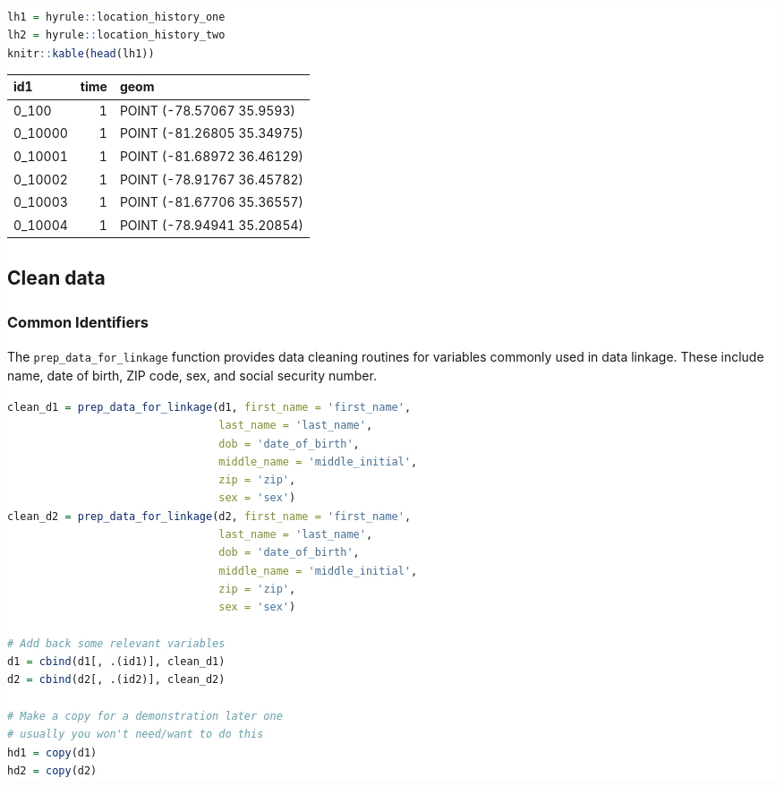 ``` r
lh1 = hyrule::location_history_one
lh2 = hyrule::location_history_two
knitr::kable(head(lh1))
```

<div class="cell-output-display">

| id1     | time | geom                       |
|:--------|-----:|:---------------------------|
| 0_100   |    1 | POINT (-78.57067 35.9593)  |
| 0_10000 |    1 | POINT (-81.26805 35.34975) |
| 0_10001 |    1 | POINT (-81.68972 36.46129) |
| 0_10002 |    1 | POINT (-78.91767 36.45782) |
| 0_10003 |    1 | POINT (-81.67706 35.36557) |
| 0_10004 |    1 | POINT (-78.94941 35.20854) |

</div>

## Clean data

### Common Identifiers

The `prep_data_for_linkage` function provides data cleaning routines for
variables commonly used in data linkage. These include name, date of
birth, ZIP code, sex, and social security number.

``` r
clean_d1 = prep_data_for_linkage(d1, first_name = 'first_name',
                                 last_name = 'last_name',
                                 dob = 'date_of_birth',
                                 middle_name = 'middle_initial',
                                 zip = 'zip',
                                 sex = 'sex')
clean_d2 = prep_data_for_linkage(d2, first_name = 'first_name',
                                 last_name = 'last_name',
                                 dob = 'date_of_birth',
                                 middle_name = 'middle_initial',
                                 zip = 'zip',
                                 sex = 'sex')

# Add back some relevant variables
d1 = cbind(d1[, .(id1)], clean_d1)
d2 = cbind(d2[, .(id2)], clean_d2)

# Make a copy for a demonstration later one
# usually you won't need/want to do this
hd1 = copy(d1)
hd2 = copy(d2)
```
